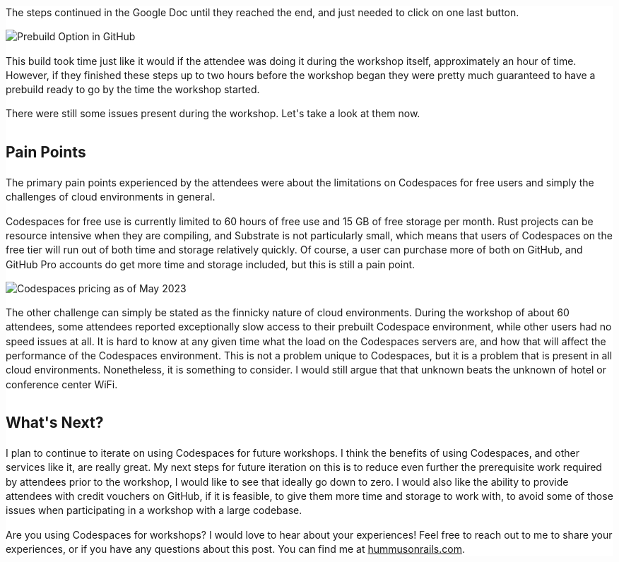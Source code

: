 The steps continued in the Google Doc until they reached the end, and just needed to click on one last button.

![Prebuild Option in GitHub](static/images/posts/codespaces_workshops/github_prebuilds_final_step.png)

This build took time just like it would if the attendee was doing it during the workshop itself, approximately an hour of time. However, if they finished these steps up to two hours before the workshop began they were pretty much guaranteed to have a prebuild ready to go by the time the workshop started.

There were still some issues present during the workshop. Let's take a look at them now.

## Pain Points

The primary pain points experienced by the attendees were about the limitations on Codespaces for free users and simply the challenges of cloud environments in general.

Codespaces for free use is currently limited to 60 hours of free use and 15 GB of free storage per month. Rust projects can be resource intensive when they are compiling, and Substrate is not particularly small, which means that users of Codespaces on the free tier will run out of both time and storage relatively quickly. Of course, a user can purchase more of both on GitHub, and GitHub Pro accounts do get more time and storage included, but this is still a pain point. 

![Codespaces pricing as of May 2023](static/images/posts/codespaces_workshops/github_codespaces_pricing.png)

The other challenge can simply be stated as the finnicky nature of cloud environments. During the workshop of about 60 attendees, some attendees reported exceptionally slow access to their prebuilt Codespace environment, while other users had no speed issues at all. It is hard to know at any given time what the load on the Codespaces servers are, and how that will affect the performance of the Codespaces environment. This is not a problem unique to Codespaces, but it is a problem that is present in all cloud environments. Nonetheless, it is something to consider. I would still argue that that unknown beats the unknown of hotel or conference center WiFi. 

## What's Next?

I plan to continue to iterate on using Codespaces for future workshops. I think the benefits of using Codespaces, and other services like it, are really great. My next steps for future iteration on this is to reduce even further the prerequisite work required by attendees prior to the workshop, I would like to see that ideally go down to zero. I would also like the ability to provide attendees with credit vouchers on GitHub, if it is feasible, to give them more time and storage to work with, to avoid some of those issues when participating in a workshop with a large codebase.

Are you using Codespaces for workshops? I would love to hear about your experiences! Feel free to reach out to me to share your experiences, or if you have any questions about this post. You can find me at [hummusonrails.com](https://www.hummusonrails.com).

